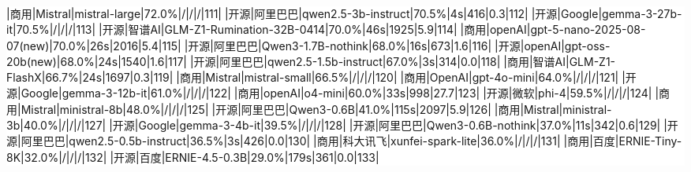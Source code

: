 |商用|Mistral|mistral-large|72.0%|/|/|/|111|
|开源|阿里巴巴|qwen2.5-3b-instruct|70.5%|4s|416|0.3|112|
|开源|Google|gemma-3-27b-it|70.5%|/|/|/|113|
|开源|智谱AI|GLM-Z1-Rumination-32B-0414|70.0%|46s|1925|5.9|114|
|商用|openAI|gpt-5-nano-2025-08-07(new)|70.0%|26s|2016|5.4|115|
|开源|阿里巴巴|Qwen3-1.7B-nothink|68.0%|16s|673|1.6|116|
|开源|openAI|gpt-oss-20b(new)|68.0%|24s|1540|1.6|117|
|开源|阿里巴巴|qwen2.5-1.5b-instruct|67.0%|3s|314|0.0|118|
|商用|智谱AI|GLM-Z1-FlashX|66.7%|24s|1697|0.3|119|
|商用|Mistral|mistral-small|66.5%|/|/|/|120|
|商用|OpenAI|gpt-4o-mini|64.0%|/|/|/|121|
|开源|Google|gemma-3-12b-it|61.0%|/|/|/|122|
|商用|openAI|o4-mini|60.0%|33s|998|27.7|123|
|开源|微软|phi-4|59.5%|/|/|/|124|
|商用|Mistral|ministral-8b|48.0%|/|/|/|125|
|开源|阿里巴巴|Qwen3-0.6B|41.0%|115s|2097|5.9|126|
|商用|Mistral|ministral-3b|40.0%|/|/|/|127|
|开源|Google|gemma-3-4b-it|39.5%|/|/|/|128|
|开源|阿里巴巴|Qwen3-0.6B-nothink|37.0%|11s|342|0.6|129|
|开源|阿里巴巴|qwen2.5-0.5b-instruct|36.5%|3s|426|0.0|130|
|商用|科大讯飞|xunfei-spark-lite|36.0%|/|/|/|131|
|商用|百度|ERNIE-Tiny-8K|32.0%|/|/|/|132|
|开源|百度|ERNIE-4.5-0.3B|29.0%|179s|361|0.0|133|

